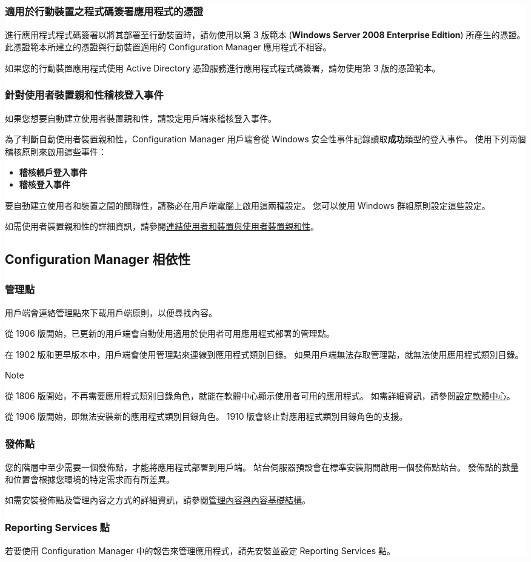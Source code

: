 
### <a name="certificates-on-code-signed-applications-for-mobile-devices"></a>適用於行動裝置之程式碼簽署應用程式的憑證

進行應用程式程式碼簽署以將其部署至行動裝置時，請勿使用以第 3 版範本 (**Windows Server 2008 Enterprise Edition**) 所產生的憑證。 此憑證範本所建立的憑證與行動裝置適用的 Configuration Manager 應用程式不相容。

如果您的行動裝置應用程式使用 Active Directory 憑證服務進行應用程式程式碼簽署，請勿使用第 3 版的憑證範本。


### <a name="audit-sign-in-events-for-user-device-affinity"></a>針對使用者裝置親和性稽核登入事件  

如果您想要自動建立使用者裝置親和性，請設定用戶端來稽核登入事件。

為了判斷自動使用者裝置親和性，Configuration Manager 用戶端會從 Windows 安全性事件記錄讀取**成功**類型的登入事件。 使用下列兩個稽核原則來啟用這些事件：

- **稽核帳戶登入事件**
- **稽核登入事件**

要自動建立使用者和裝置之間的關聯性，請務必在用戶端電腦上啟用這兩種設定。 您可以使用 Windows 群組原則設定這些設定。

如需使用者裝置親和性的詳細資訊，請參閱[連結使用者和裝置與使用者裝置親和性](../deploy-use/link-users-and-devices-with-user-device-affinity.md)。  



## <a name="configuration-manager-dependencies"></a>Configuration Manager 相依性


### <a name="management-point"></a>管理點

用戶端會連絡管理點來下載用戶端原則，以便尋找內容。

從 1906 版開始，已更新的用戶端會自動使用適用於使用者可用應用程式部署的管理點。

在 1902 版和更早版本中，用戶端會使用管理點來連線到應用程式類別目錄。 如果用戶端無法存取管理點，就無法使用應用程式類別目錄。

> [!Note]  
> 從 1806 版開始，不再需要應用程式類別目錄角色，就能在軟體中心顯示使用者可用的應用程式。 如需詳細資訊，請參閱[設定軟體中心](plan-for-software-center.md#bkmk_userex)。  
>
> 從 1906 版開始，即無法安裝新的應用程式類別目錄角色。 1910 版會終止對應用程式類別目錄角色的支援。  
  

### <a name="distribution-point"></a>發佈點

您的階層中至少需要一個發佈點，才能將應用程式部署到用戶端。 站台伺服器預設會在標準安裝期間啟用一個發佈點站台。 發佈點的數量和位置會根據您環境的特定需求而有所差異。

如需安裝發佈點及管理內容之方式的詳細資訊，請參閱[管理內容與內容基礎結構](../../core/servers/deploy/configure/manage-content-and-content-infrastructure.md)。  


### <a name="reporting-services-point"></a>Reporting Services 點

若要使用 Configuration Manager 中的報告來管理應用程式，請先安裝並設定 Reporting Services 點。
